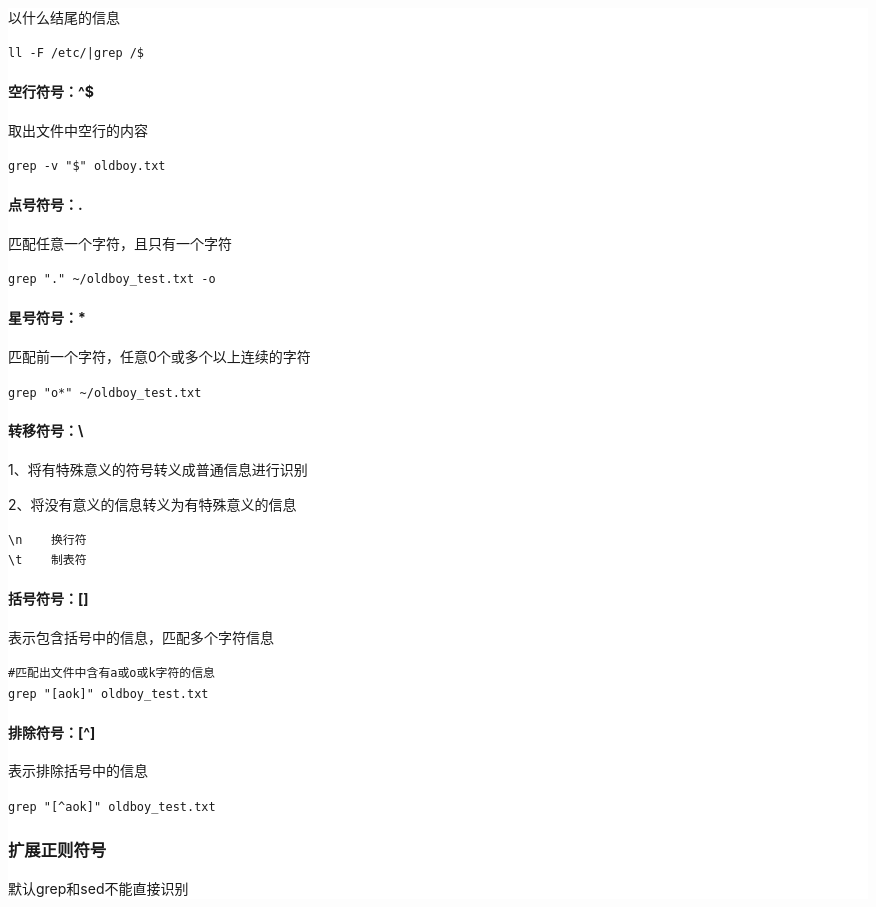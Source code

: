 以什么结尾的信息

```shell
ll -F /etc/|grep /$
```

#### 空行符号：^$

取出文件中空行的内容

```shell
grep -v "$" oldboy.txt
```

#### 点号符号：. 

匹配任意一个字符，且只有一个字符

```shell
grep "." ~/oldboy_test.txt -o
```

#### 星号符号：*

匹配前一个字符，任意0个或多个以上连续的字符

```shell
grep "o*" ~/oldboy_test.txt
```

#### 转移符号：\

1、将有特殊意义的符号转义成普通信息进行识别

2、将没有意义的信息转义为有特殊意义的信息 
```
\n    换行符
\t    制表符
```

#### 括号符号：[]

表示包含括号中的信息，匹配多个字符信息

```shell
#匹配出文件中含有a或o或k字符的信息
grep "[aok]" oldboy_test.txt
```

#### 排除符号：[^]

表示排除括号中的信息

```shell
grep "[^aok]" oldboy_test.txt
```

### 扩展正则符号

默认grep和sed不能直接识别
